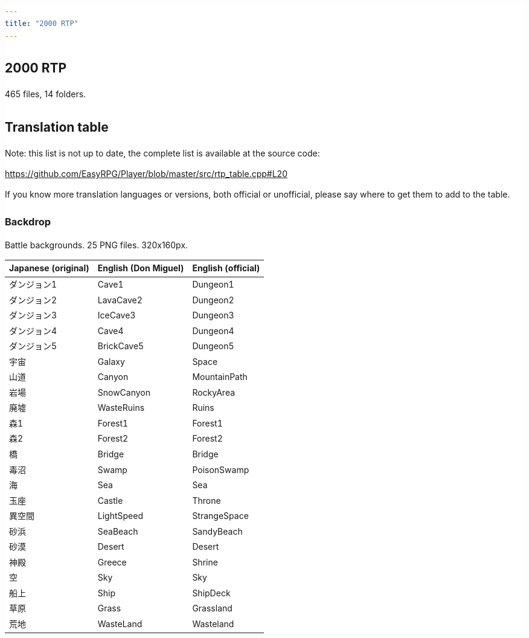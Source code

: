 ```yaml
---
title: "2000 RTP"
---
```

## 2000 RTP

465 files, 14 folders.

## Translation table

Note: this list is not up to date, the complete list is available at the source code:

<https://github.com/EasyRPG/Player/blob/master/src/rtp_table.cpp#L20>

If you know more translation languages or versions, both official or unofficial, please say where to get them to add to the table.

### Backdrop

Battle backgrounds. 25 PNG files. 320x160px.

| Japanese (original) | English (Don Miguel) | English (official) |
|---------------------|----------------------|--------------------|
| ダンジョン1         | Cave1                | Dungeon1           |
| ダンジョン2         | LavaCave2            | Dungeon2           |
| ダンジョン3         | IceCave3             | Dungeon3           |
| ダンジョン4         | Cave4                | Dungeon4           |
| ダンジョン5         | BrickCave5           | Dungeon5           |
| 宇宙                | Galaxy               | Space              |
| 山道                | Canyon               | MountainPath       |
| 岩場                | SnowCanyon           | RockyArea          |
| 廃墟                | WasteRuins           | Ruins              |
| 森1                 | Forest1              | Forest1            |
| 森2                 | Forest2              | Forest2            |
| 橋                  | Bridge               | Bridge             |
| 毒沼                | Swamp                | PoisonSwamp        |
| 海                  | Sea                  | Sea                |
| 玉座                | Castle               | Throne             |
| 異空間              | LightSpeed           | StrangeSpace       |
| 砂浜                | SeaBeach             | SandyBeach         |
| 砂漠                | Desert               | Desert             |
| 神殿                | Greece               | Shrine             |
| 空                  | Sky                  | Sky                |
| 船上                | Ship                 | ShipDeck           |
| 草原                | Grass                | Grassland          |
| 荒地                | WasteLand            | Wasteland          |